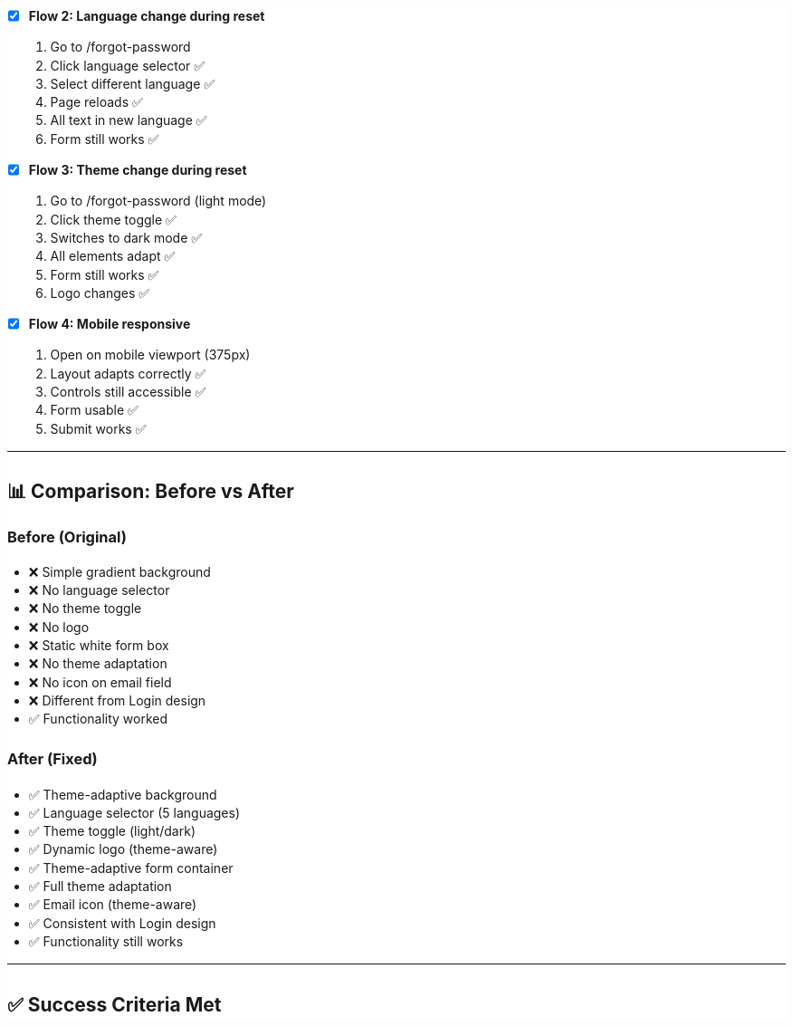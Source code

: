 - [x] **Flow 2: Language change during reset**
  1. Go to /forgot-password
  2. Click language selector ✅
  3. Select different language ✅
  4. Page reloads ✅
  5. All text in new language ✅
  6. Form still works ✅

- [x] **Flow 3: Theme change during reset**
  1. Go to /forgot-password (light mode)
  2. Click theme toggle ✅
  3. Switches to dark mode ✅
  4. All elements adapt ✅
  5. Form still works ✅
  6. Logo changes ✅

- [x] **Flow 4: Mobile responsive**
  1. Open on mobile viewport (375px)
  2. Layout adapts correctly ✅
  3. Controls still accessible ✅
  4. Form usable ✅
  5. Submit works ✅

---

## 📊 Comparison: Before vs After

### Before (Original)
- ❌ Simple gradient background
- ❌ No language selector
- ❌ No theme toggle
- ❌ No logo
- ❌ Static white form box
- ❌ No theme adaptation
- ❌ No icon on email field
- ❌ Different from Login design
- ✅ Functionality worked

### After (Fixed)
- ✅ Theme-adaptive background
- ✅ Language selector (5 languages)
- ✅ Theme toggle (light/dark)
- ✅ Dynamic logo (theme-aware)
- ✅ Theme-adaptive form container
- ✅ Full theme adaptation
- ✅ Email icon (theme-aware)
- ✅ Consistent with Login design
- ✅ Functionality still works

---

## ✅ Success Criteria Met
